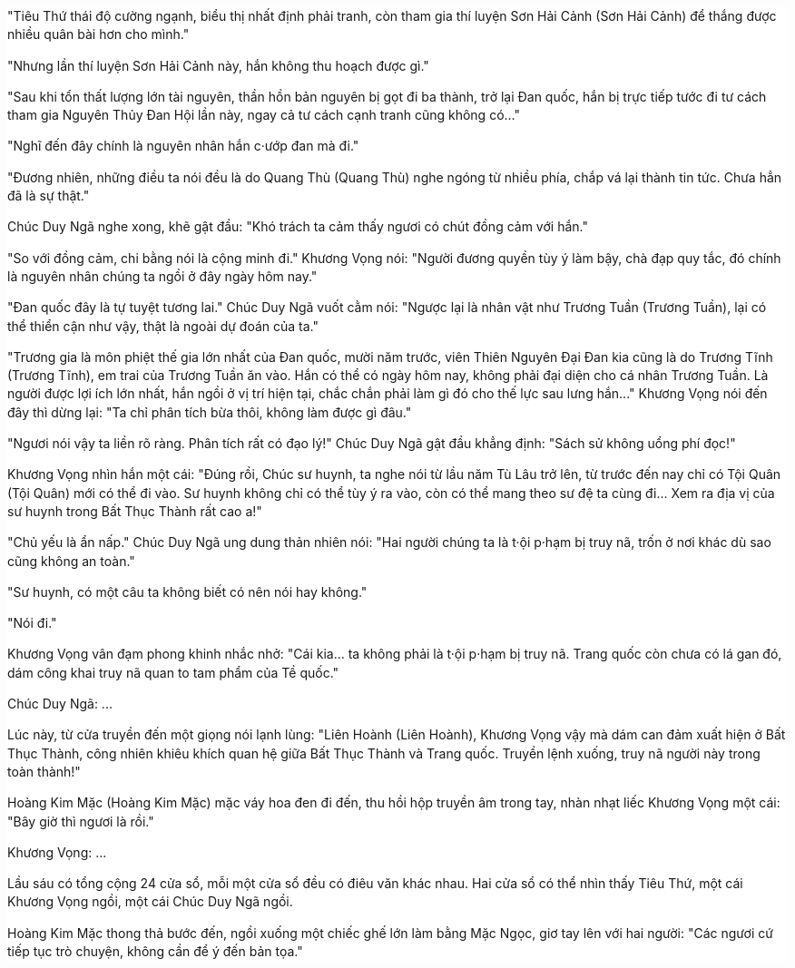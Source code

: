 "Tiêu Thứ thái độ cường ngạnh, biểu thị nhất định phải tranh, còn tham gia thí luyện Sơn Hải Cảnh (Sơn Hải Cảnh) để thắng được nhiều quân bài hơn cho mình."

"Nhưng lần thí luyện Sơn Hải Cảnh này, hắn không thu hoạch được gì."

"Sau khi tổn thất lượng lớn tài nguyên, thần hồn bản nguyên bị gọt đi ba thành, trở lại Đan quốc, hắn bị trực tiếp tước đi tư cách tham gia Nguyên Thủy Đan Hội lần này, ngay cả tư cách cạnh tranh cũng không có..."

"Nghĩ đến đây chính là nguyên nhân hắn c·ướp đan mà đi."

"Đương nhiên, những điều ta nói đều là do Quang Thù (Quang Thù) nghe ngóng từ nhiều phía, chắp vá lại thành tin tức. Chưa hẳn đã là sự thật."

Chúc Duy Ngã nghe xong, khẽ gật đầu: "Khó trách ta cảm thấy ngươi có chút đồng cảm với hắn."

"So với đồng cảm, chi bằng nói là cộng minh đi." Khương Vọng nói: "Người đương quyền tùy ý làm bậy, chà đạp quy tắc, đó chính là nguyên nhân chúng ta ngồi ở đây ngày hôm nay."

"Đan quốc đây là tự tuyệt tương lai." Chúc Duy Ngã vuốt cằm nói: "Ngược lại là nhân vật như Trương Tuần (Trương Tuần), lại có thể thiển cận như vậy, thật là ngoài dự đoán của ta."

"Trương gia là môn phiệt thế gia lớn nhất của Đan quốc, mười năm trước, viên Thiên Nguyên Đại Đan kia cũng là do Trương Tĩnh (Trương Tĩnh), em trai của Trương Tuần ăn vào. Hắn có thể có ngày hôm nay, không phải đại diện cho cá nhân Trương Tuần. Là người được lợi ích lớn nhất, hắn ngồi ở vị trí hiện tại, chắc chắn phải làm gì đó cho thế lực sau lưng hắn..." Khương Vọng nói đến đây thì dừng lại: "Ta chỉ phân tích bừa thôi, không làm được gì đâu."

"Ngươi nói vậy ta liền rõ ràng. Phân tích rất có đạo lý!" Chúc Duy Ngã gật đầu khẳng định: "Sách sử không uổng phí đọc!"

Khương Vọng nhìn hắn một cái: "Đúng rồi, Chúc sư huynh, ta nghe nói từ lầu năm Tù Lâu trở lên, từ trước đến nay chỉ có Tội Quân (Tội Quân) mới có thể đi vào. Sư huynh không chỉ có thể tùy ý ra vào, còn có thể mang theo sư đệ ta cùng đi... Xem ra địa vị của sư huynh trong Bất Thục Thành rất cao a!"

"Chủ yếu là ẩn nấp." Chúc Duy Ngã ung dung thản nhiên nói: "Hai người chúng ta là t·ội p·hạm bị truy nã, trốn ở nơi khác dù sao cũng không an toàn."

"Sư huynh, có một câu ta không biết có nên nói hay không."

"Nói đi."

Khương Vọng vân đạm phong khinh nhắc nhở: "Cái kia... ta không phải là t·ội p·hạm bị truy nã. Trang quốc còn chưa có lá gan đó, dám công khai truy nã quan to tam phẩm của Tề quốc."

Chúc Duy Ngã: ...

Lúc này, từ cửa truyền đến một giọng nói lạnh lùng: "Liên Hoành (Liên Hoành), Khương Vọng vậy mà dám can đảm xuất hiện ở Bất Thục Thành, công nhiên khiêu khích quan hệ giữa Bất Thục Thành và Trang quốc. Truyền lệnh xuống, truy nã người này trong toàn thành!"

Hoàng Kim Mặc (Hoàng Kim Mặc) mặc váy hoa đen đi đến, thu hồi hộp truyền âm trong tay, nhàn nhạt liếc Khương Vọng một cái: "Bây giờ thì ngươi là rồi."

Khương Vọng: ...

Lầu sáu có tổng cộng 24 cửa sổ, mỗi một cửa sổ đều có điêu văn khác nhau. Hai cửa sổ có thể nhìn thấy Tiêu Thứ, một cái Khương Vọng ngồi, một cái Chúc Duy Ngã ngồi.

Hoàng Kim Mặc thong thả bước đến, ngồi xuống một chiếc ghế lớn làm bằng Mặc Ngọc, giơ tay lên với hai người: "Các ngươi cứ tiếp tục trò chuyện, không cần để ý đến bản tọa."
